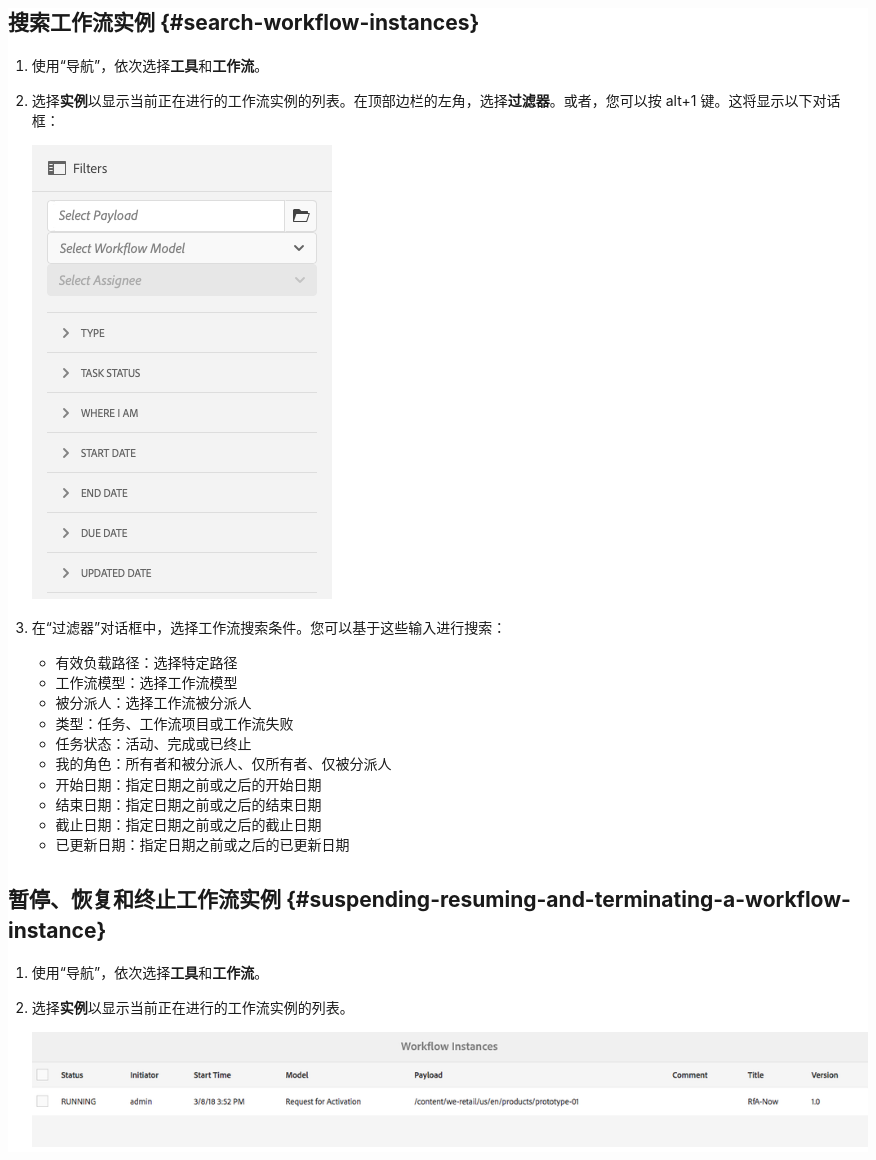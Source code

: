 
## 搜索工作流实例 {#search-workflow-instances}

1. 使用“导航”，依次选择&#x200B;**工具**&#x200B;和&#x200B;**工作流**。
1. 选择&#x200B;**实例**&#x200B;以显示当前正在进行的工作流实例的列表。在顶部边栏的左角，选择&#x200B;**过滤器**。或者，您可以按 alt+1 键。这将显示以下对话框：

   ![wf-99-1](assets/wf-99-1.png)

1. 在“过滤器”对话框中，选择工作流搜索条件。您可以基于这些输入进行搜索：

   * 有效负载路径：选择特定路径
   * 工作流模型：选择工作流模型
   * 被分派人：选择工作流被分派人
   * 类型：任务、工作流项目或工作流失败
   * 任务状态：活动、完成或已终止
   * 我的角色：所有者和被分派人、仅所有者、仅被分派人
   * 开始日期：指定日期之前或之后的开始日期
   * 结束日期：指定日期之前或之后的结束日期
   * 截止日期：指定日期之前或之后的截止日期
   * 已更新日期：指定日期之前或之后的已更新日期

## 暂停、恢复和终止工作流实例 {#suspending-resuming-and-terminating-a-workflow-instance}

1. 使用“导航”，依次选择&#x200B;**工具**&#x200B;和&#x200B;**工作流**。
1. 选择&#x200B;**实例**&#x200B;以显示当前正在进行的工作流实例的列表。

   ![wf-96-1](assets/wf-96-1.png)
